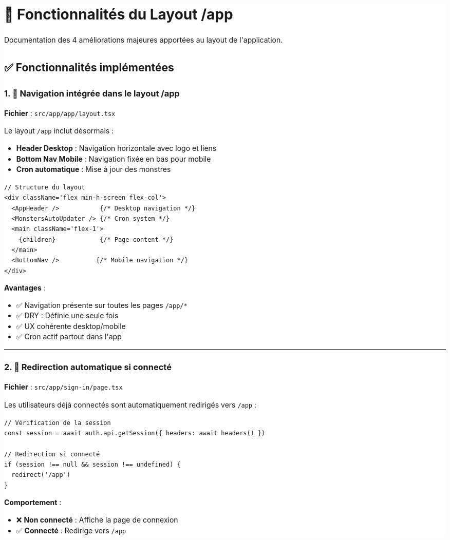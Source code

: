 # 🎯 Fonctionnalités du Layout /app

Documentation des 4 améliorations majeures apportées au layout de l'application.

## ✅ Fonctionnalités implémentées

### 1. 🎨 Navigation intégrée dans le layout /app

**Fichier** : `src/app/app/layout.tsx`

Le layout `/app` inclut désormais :
- **Header Desktop** : Navigation horizontale avec logo et liens
- **Bottom Nav Mobile** : Navigation fixée en bas pour mobile
- **Cron automatique** : Mise à jour des monstres

```tsx
// Structure du layout
<div className='flex min-h-screen flex-col'>
  <AppHeader />           {/* Desktop navigation */}
  <MonstersAutoUpdater /> {/* Cron system */}
  <main className='flex-1'>
    {children}            {/* Page content */}
  </main>
  <BottomNav />          {/* Mobile navigation */}
</div>
```

**Avantages** :
- ✅ Navigation présente sur toutes les pages `/app/*`
- ✅ DRY : Définie une seule fois
- ✅ UX cohérente desktop/mobile
- ✅ Cron actif partout dans l'app

---

### 2. 🔄 Redirection automatique si connecté

**Fichier** : `src/app/sign-in/page.tsx`

Les utilisateurs déjà connectés sont automatiquement redirigés vers `/app` :

```tsx
// Vérification de la session
const session = await auth.api.getSession({ headers: await headers() })

// Redirection si connecté
if (session !== null && session !== undefined) {
  redirect('/app')
}
```

**Comportement** :
- ❌ **Non connecté** : Affiche la page de connexion
- ✅ **Connecté** : Redirige vers `/app`
